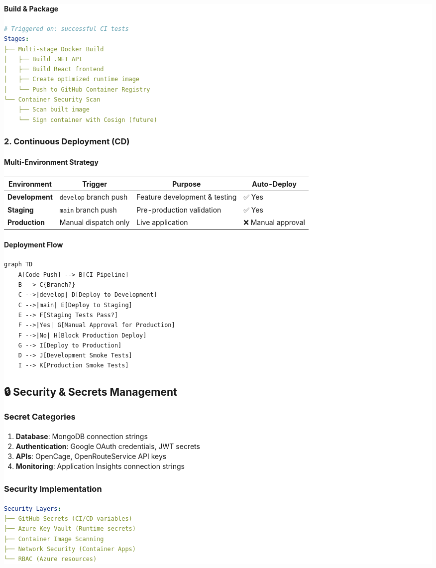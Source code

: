 #### **Build & Package**
```yaml
# Triggered on: successful CI tests
Stages:
├── Multi-stage Docker Build
│   ├── Build .NET API
│   ├── Build React frontend
│   ├── Create optimized runtime image
│   └── Push to GitHub Container Registry
└── Container Security Scan
    ├── Scan built image
    └── Sign container with Cosign (future)
```

### 2. Continuous Deployment (CD)

#### **Multi-Environment Strategy**

| Environment | Trigger | Purpose | Auto-Deploy |
|-------------|---------|---------|-------------|
| **Development** | `develop` branch push | Feature development & testing | ✅ Yes |
| **Staging** | `main` branch push | Pre-production validation | ✅ Yes |
| **Production** | Manual dispatch only | Live application | ❌ Manual approval |

#### **Deployment Flow**
```mermaid
graph TD
    A[Code Push] --> B[CI Pipeline]
    B --> C{Branch?}
    C -->|develop| D[Deploy to Development]
    C -->|main| E[Deploy to Staging]
    E --> F[Staging Tests Pass?]
    F -->|Yes| G[Manual Approval for Production]
    F -->|No| H[Block Production Deploy]
    G --> I[Deploy to Production]
    D --> J[Development Smoke Tests]
    I --> K[Production Smoke Tests]
```

## 🔒 Security & Secrets Management

### **Secret Categories**
1. **Database**: MongoDB connection strings
2. **Authentication**: Google OAuth credentials, JWT secrets
3. **APIs**: OpenCage, OpenRouteService API keys
4. **Monitoring**: Application Insights connection strings

### **Security Implementation**
```yaml
Security Layers:
├── GitHub Secrets (CI/CD variables)
├── Azure Key Vault (Runtime secrets)
├── Container Image Scanning
├── Network Security (Container Apps)
└── RBAC (Azure resources)
```
